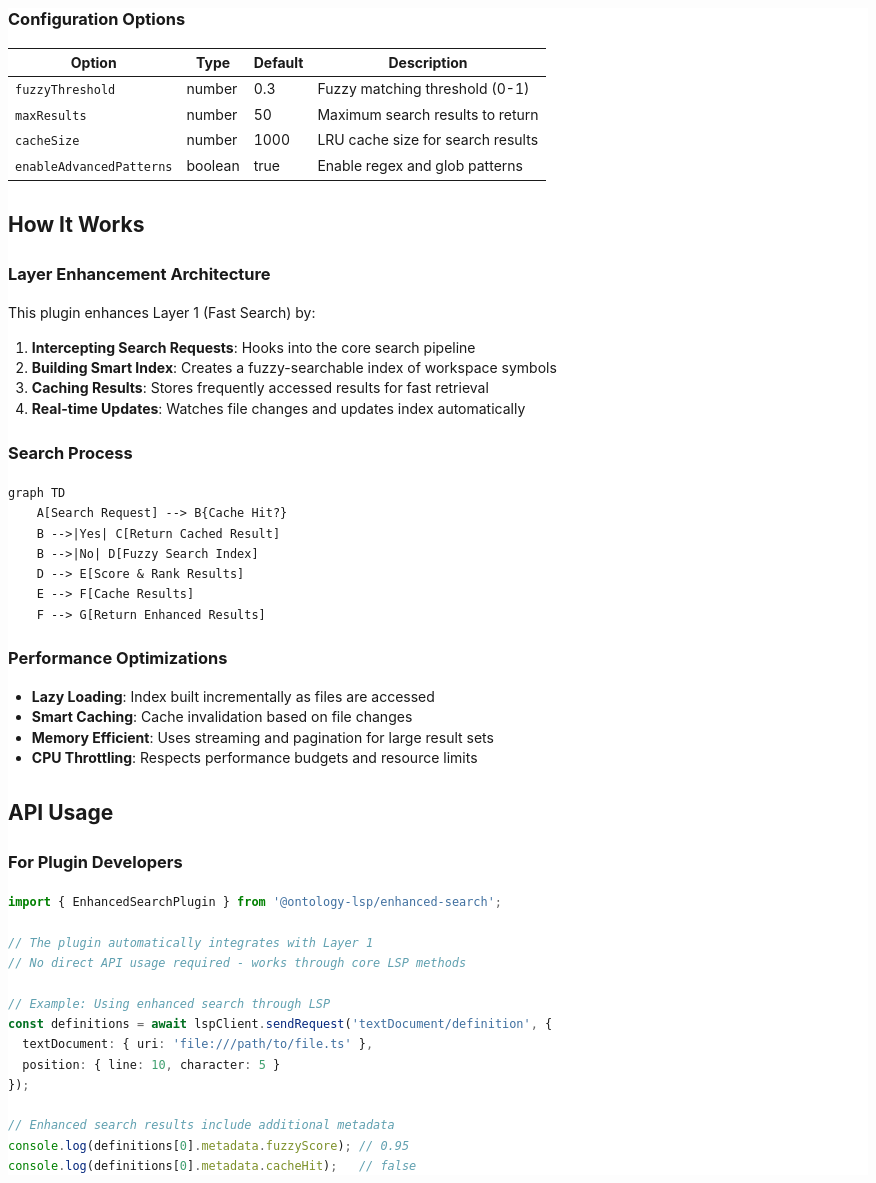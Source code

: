 ### Configuration Options

| Option | Type | Default | Description |
|--------|------|---------|-------------|
| `fuzzyThreshold` | number | 0.3 | Fuzzy matching threshold (0-1) |
| `maxResults` | number | 50 | Maximum search results to return |
| `cacheSize` | number | 1000 | LRU cache size for search results |
| `enableAdvancedPatterns` | boolean | true | Enable regex and glob patterns |

## How It Works

### Layer Enhancement Architecture

This plugin enhances Layer 1 (Fast Search) by:

1. **Intercepting Search Requests**: Hooks into the core search pipeline
2. **Building Smart Index**: Creates a fuzzy-searchable index of workspace symbols
3. **Caching Results**: Stores frequently accessed results for fast retrieval  
4. **Real-time Updates**: Watches file changes and updates index automatically

### Search Process

```mermaid
graph TD
    A[Search Request] --> B{Cache Hit?}
    B -->|Yes| C[Return Cached Result]
    B -->|No| D[Fuzzy Search Index]
    D --> E[Score & Rank Results]
    E --> F[Cache Results]
    F --> G[Return Enhanced Results]
```

### Performance Optimizations

- **Lazy Loading**: Index built incrementally as files are accessed
- **Smart Caching**: Cache invalidation based on file changes
- **Memory Efficient**: Uses streaming and pagination for large result sets
- **CPU Throttling**: Respects performance budgets and resource limits

## API Usage

### For Plugin Developers

```typescript
import { EnhancedSearchPlugin } from '@ontology-lsp/enhanced-search';

// The plugin automatically integrates with Layer 1
// No direct API usage required - works through core LSP methods

// Example: Using enhanced search through LSP
const definitions = await lspClient.sendRequest('textDocument/definition', {
  textDocument: { uri: 'file:///path/to/file.ts' },
  position: { line: 10, character: 5 }
});

// Enhanced search results include additional metadata
console.log(definitions[0].metadata.fuzzyScore); // 0.95
console.log(definitions[0].metadata.cacheHit);   // false
```
